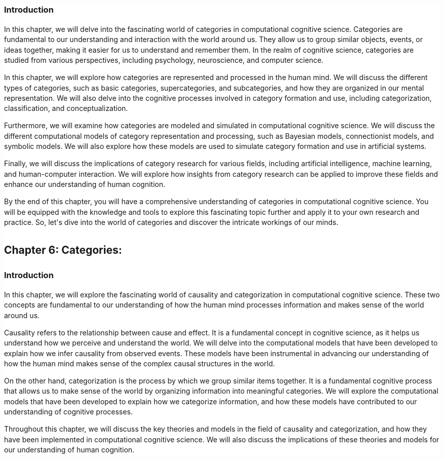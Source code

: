 ### Introduction

In this chapter, we will delve into the fascinating world of categories in computational cognitive science. Categories are fundamental to our understanding and interaction with the world around us. They allow us to group similar objects, events, or ideas together, making it easier for us to understand and remember them. In the realm of cognitive science, categories are studied from various perspectives, including psychology, neuroscience, and computer science.

In this chapter, we will explore how categories are represented and processed in the human mind. We will discuss the different types of categories, such as basic categories, supercategories, and subcategories, and how they are organized in our mental representation. We will also delve into the cognitive processes involved in category formation and use, including categorization, classification, and conceptualization.

Furthermore, we will examine how categories are modeled and simulated in computational cognitive science. We will discuss the different computational models of category representation and processing, such as Bayesian models, connectionist models, and symbolic models. We will also explore how these models are used to simulate category formation and use in artificial systems.

Finally, we will discuss the implications of category research for various fields, including artificial intelligence, machine learning, and human-computer interaction. We will explore how insights from category research can be applied to improve these fields and enhance our understanding of human cognition.

By the end of this chapter, you will have a comprehensive understanding of categories in computational cognitive science. You will be equipped with the knowledge and tools to explore this fascinating topic further and apply it to your own research and practice. So, let's dive into the world of categories and discover the intricate workings of our minds.


## Chapter 6: Categories:




### Introduction

In this chapter, we will explore the fascinating world of causality and categorization in computational cognitive science. These two concepts are fundamental to our understanding of how the human mind processes information and makes sense of the world around us. 

Causality refers to the relationship between cause and effect. It is a fundamental concept in cognitive science, as it helps us understand how we perceive and understand the world. We will delve into the computational models that have been developed to explain how we infer causality from observed events. These models have been instrumental in advancing our understanding of how the human mind makes sense of the complex causal structures in the world.

On the other hand, categorization is the process by which we group similar items together. It is a fundamental cognitive process that allows us to make sense of the world by organizing information into meaningful categories. We will explore the computational models that have been developed to explain how we categorize information, and how these models have contributed to our understanding of cognitive processes.

Throughout this chapter, we will discuss the key theories and models in the field of causality and categorization, and how they have been implemented in computational cognitive science. We will also discuss the implications of these theories and models for our understanding of human cognition.
